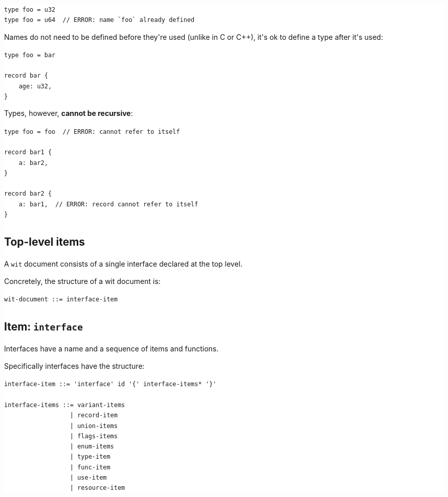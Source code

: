```wit
type foo = u32
type foo = u64  // ERROR: name `foo` already defined
```

Names do not need to be defined before they're used (unlike in C or C++), it's ok to define a type after it's used:

```wit
type foo = bar

record bar {
    age: u32,
}
```

Types, however, **cannot be recursive**:

```
type foo = foo  // ERROR: cannot refer to itself

record bar1 {
    a: bar2,
}

record bar2 {
    a: bar1,  // ERROR: record cannot refer to itself
}
```

## Top-level items

A `wit` document consists of a single interface declared at the top level.

Concretely, the structure of a wit document is:

```
wit-document ::= interface-item
```

## Item: `interface`

Interfaces have a name and a sequence of items and functions.

Specifically interfaces have the structure:

```
interface-item ::= 'interface' id '{' interface-items* '}'

interface-items ::= variant-items
                  | record-item
                  | union-items
                  | flags-items
                  | enum-items
                  | type-item
                  | func-item
                  | use-item
                  | resource-item
```
